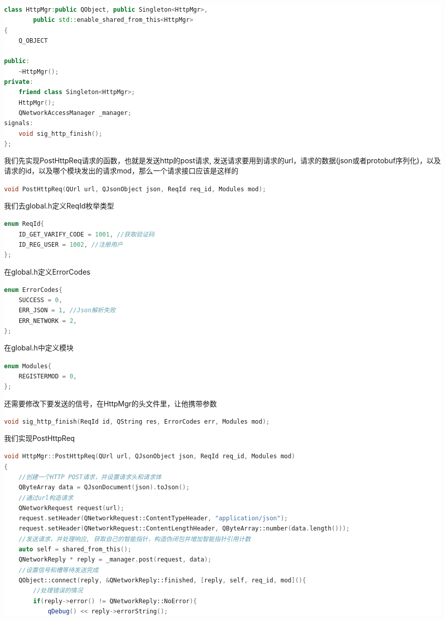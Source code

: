 ``` cpp
class HttpMgr:public QObject, public Singleton<HttpMgr>,
        public std::enable_shared_from_this<HttpMgr>
{
    Q_OBJECT

public:
    ~HttpMgr();
private:
    friend class Singleton<HttpMgr>;
    HttpMgr();
    QNetworkAccessManager _manager;
signals:
    void sig_http_finish();
};
```
我们先实现PostHttpReq请求的函数，也就是发送http的post请求, 发送请求要用到请求的url，请求的数据(json或者protobuf序列化)，以及请求的id，以及哪个模块发出的请求mod，那么一个请求接口应该是这样的
``` cpp
void PostHttpReq(QUrl url, QJsonObject json, ReqId req_id, Modules mod);
```
我们去global.h定义ReqId枚举类型
``` cpp
enum ReqId{
    ID_GET_VARIFY_CODE = 1001, //获取验证码
    ID_REG_USER = 1002, //注册用户
};
```

在global.h定义ErrorCodes
``` cpp
enum ErrorCodes{
    SUCCESS = 0,
    ERR_JSON = 1, //Json解析失败
    ERR_NETWORK = 2,
};
```
在global.h中定义模块
``` cpp
enum Modules{
    REGISTERMOD = 0,
};
```

还需要修改下要发送的信号，在HttpMgr的头文件里，让他携带参数
``` cpp
void sig_http_finish(ReqId id, QString res, ErrorCodes err, Modules mod);
```

我们实现PostHttpReq
``` cpp
void HttpMgr::PostHttpReq(QUrl url, QJsonObject json, ReqId req_id, Modules mod)
{
    //创建一个HTTP POST请求，并设置请求头和请求体
    QByteArray data = QJsonDocument(json).toJson();
    //通过url构造请求
    QNetworkRequest request(url);
    request.setHeader(QNetworkRequest::ContentTypeHeader, "application/json");
    request.setHeader(QNetworkRequest::ContentLengthHeader, QByteArray::number(data.length()));
    //发送请求，并处理响应, 获取自己的智能指针，构造伪闭包并增加智能指针引用计数
    auto self = shared_from_this();
    QNetworkReply * reply = _manager.post(request, data);
    //设置信号和槽等待发送完成
    QObject::connect(reply, &QNetworkReply::finished, [reply, self, req_id, mod](){
        //处理错误的情况
        if(reply->error() != QNetworkReply::NoError){
            qDebug() << reply->errorString();
```